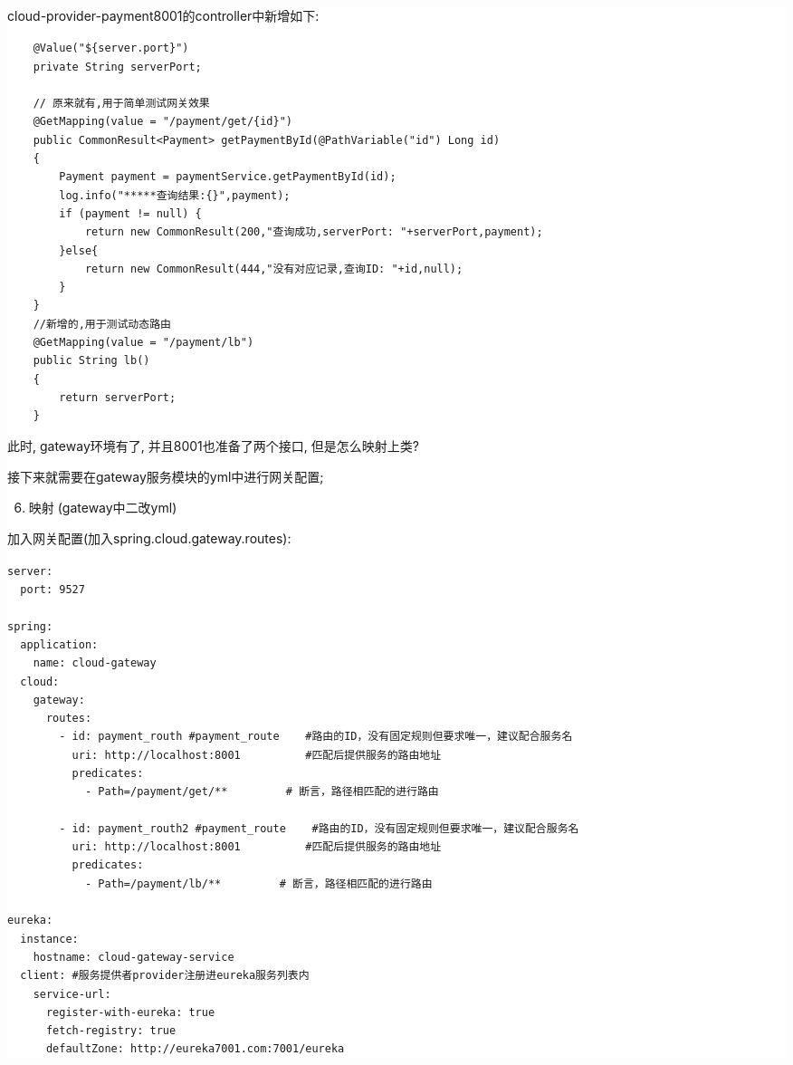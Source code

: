 cloud-provider-payment8001的controller中新增如下:

```
    @Value("${server.port}")
    private String serverPort;
    
    // 原来就有,用于简单测试网关效果
    @GetMapping(value = "/payment/get/{id}")
    public CommonResult<Payment> getPaymentById(@PathVariable("id") Long id)
    {
        Payment payment = paymentService.getPaymentById(id);
        log.info("*****查询结果:{}",payment);
        if (payment != null) {
            return new CommonResult(200,"查询成功,serverPort: "+serverPort,payment);
        }else{
            return new CommonResult(444,"没有对应记录,查询ID: "+id,null);
        }
    }
    //新增的,用于测试动态路由
    @GetMapping(value = "/payment/lb")
    public String lb()
    {
        return serverPort;
    }
```

此时, gateway环境有了, 并且8001也准备了两个接口, 但是怎么映射上类?

接下来就需要在gateway服务模块的yml中进行网关配置;

6) 映射 (gateway中二改yml)

加入网关配置(加入spring.cloud.gateway.routes):

```
server:
  port: 9527

spring:
  application:
    name: cloud-gateway
  cloud:
    gateway:
      routes:
        - id: payment_routh #payment_route    #路由的ID，没有固定规则但要求唯一，建议配合服务名
          uri: http://localhost:8001          #匹配后提供服务的路由地址
          predicates:
            - Path=/payment/get/**         # 断言，路径相匹配的进行路由

        - id: payment_routh2 #payment_route    #路由的ID，没有固定规则但要求唯一，建议配合服务名
          uri: http://localhost:8001          #匹配后提供服务的路由地址
          predicates:
            - Path=/payment/lb/**         # 断言，路径相匹配的进行路由

eureka:
  instance:
    hostname: cloud-gateway-service
  client: #服务提供者provider注册进eureka服务列表内
    service-url:
      register-with-eureka: true
      fetch-registry: true
      defaultZone: http://eureka7001.com:7001/eureka
```
